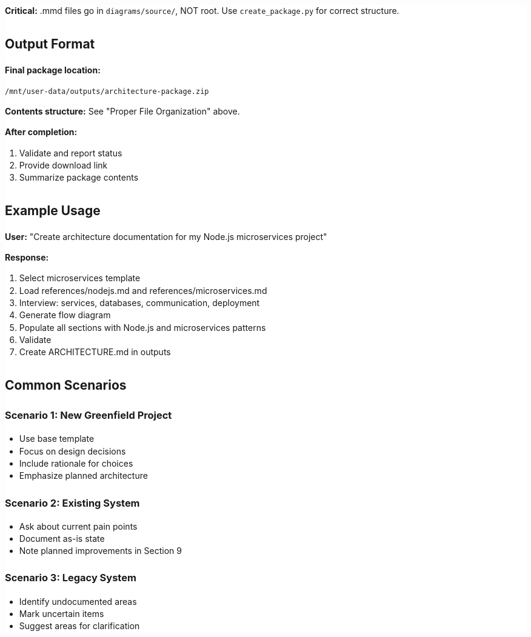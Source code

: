**Critical:** .mmd files go in `diagrams/source/`, NOT root. Use `create_package.py` for correct structure.

## Output Format

**Final package location:**

```
/mnt/user-data/outputs/architecture-package.zip
```

**Contents structure:** See "Proper File Organization" above.

**After completion:**

1. Validate and report status
2. Provide download link
3. Summarize package contents

## Example Usage

**User:** "Create architecture documentation for my Node.js microservices project"

**Response:**

1. Select microservices template
2. Load references/nodejs.md and references/microservices.md
3. Interview: services, databases, communication, deployment
4. Generate flow diagram
5. Populate all sections with Node.js and microservices patterns
6. Validate
7. Create ARCHITECTURE.md in outputs

## Common Scenarios

### Scenario 1: New Greenfield Project

- Use base template
- Focus on design decisions
- Include rationale for choices
- Emphasize planned architecture

### Scenario 2: Existing System

- Ask about current pain points
- Document as-is state
- Note planned improvements in Section 9

### Scenario 3: Legacy System

- Identify undocumented areas
- Mark uncertain items
- Suggest areas for clarification
